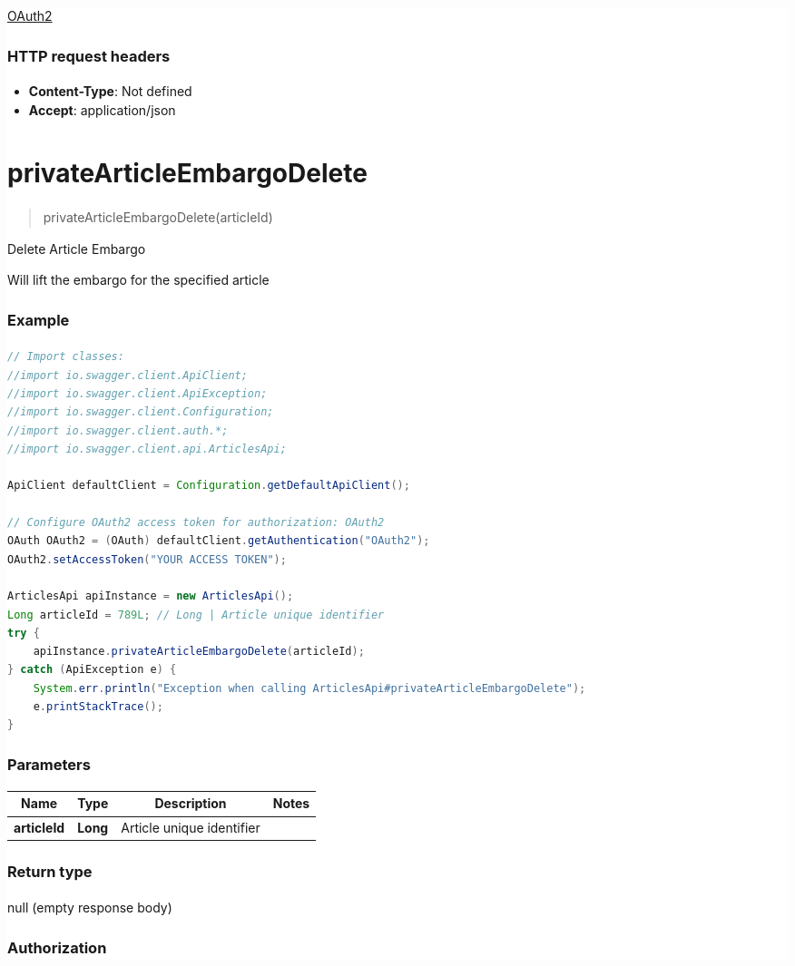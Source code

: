 [OAuth2](../README.md#OAuth2)

### HTTP request headers

 - **Content-Type**: Not defined
 - **Accept**: application/json

<a name="privateArticleEmbargoDelete"></a>
# **privateArticleEmbargoDelete**
> privateArticleEmbargoDelete(articleId)

Delete Article Embargo

Will lift the embargo for the specified article

### Example
```java
// Import classes:
//import io.swagger.client.ApiClient;
//import io.swagger.client.ApiException;
//import io.swagger.client.Configuration;
//import io.swagger.client.auth.*;
//import io.swagger.client.api.ArticlesApi;

ApiClient defaultClient = Configuration.getDefaultApiClient();

// Configure OAuth2 access token for authorization: OAuth2
OAuth OAuth2 = (OAuth) defaultClient.getAuthentication("OAuth2");
OAuth2.setAccessToken("YOUR ACCESS TOKEN");

ArticlesApi apiInstance = new ArticlesApi();
Long articleId = 789L; // Long | Article unique identifier
try {
    apiInstance.privateArticleEmbargoDelete(articleId);
} catch (ApiException e) {
    System.err.println("Exception when calling ArticlesApi#privateArticleEmbargoDelete");
    e.printStackTrace();
}
```

### Parameters

Name | Type | Description  | Notes
------------- | ------------- | ------------- | -------------
 **articleId** | **Long**| Article unique identifier |

### Return type

null (empty response body)

### Authorization
